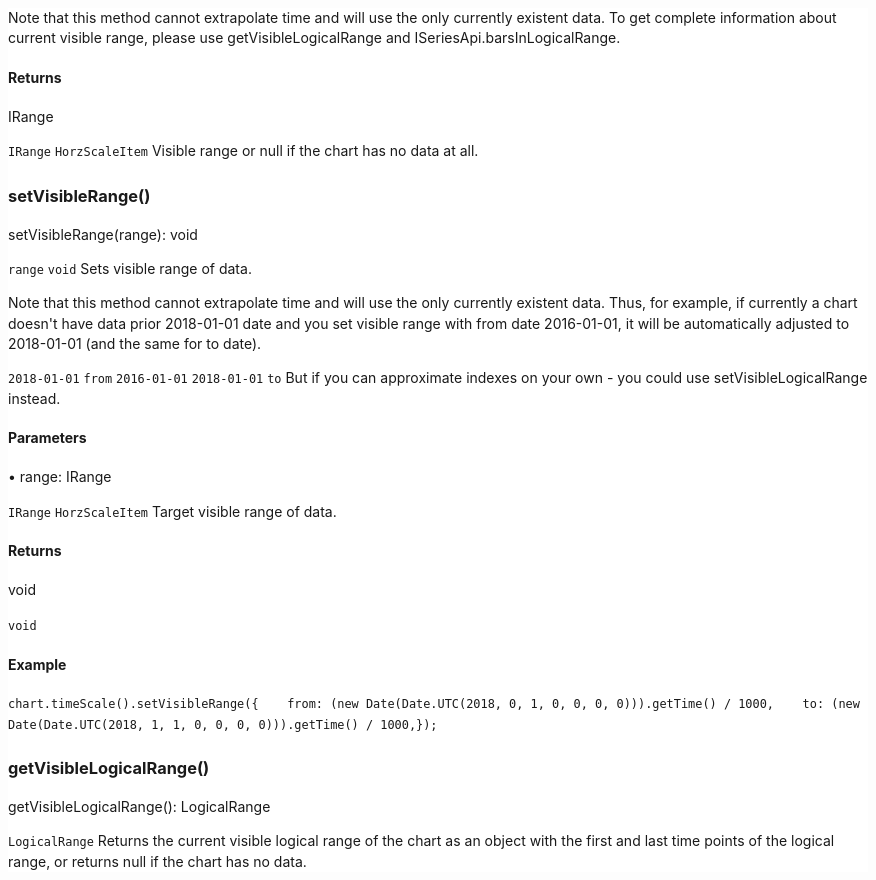 Note that this method cannot extrapolate time and will use the only currently existent data.
To get complete information about current visible range, please use getVisibleLogicalRange and ISeriesApi.barsInLogicalRange.

#### Returns​

IRange<HorzScaleItem>

`IRange`
`HorzScaleItem`
Visible range or null if the chart has no data at all.

### setVisibleRange()​

setVisibleRange(range): void

`range`
`void`
Sets visible range of data.

Note that this method cannot extrapolate time and will use the only currently existent data.
Thus, for example, if currently a chart doesn't have data prior 2018-01-01 date and you set visible range with from date 2016-01-01, it will be automatically adjusted to 2018-01-01 (and the same for to date).

`2018-01-01`
`from`
`2016-01-01`
`2018-01-01`
`to`
But if you can approximate indexes on your own - you could use setVisibleLogicalRange instead.

#### Parameters​

• range: IRange<HorzScaleItem>

`IRange`
`HorzScaleItem`
Target visible range of data.

#### Returns​

void

`void`
#### Example​

```text
chart.timeScale().setVisibleRange({    from: (new Date(Date.UTC(2018, 0, 1, 0, 0, 0, 0))).getTime() / 1000,    to: (new Date(Date.UTC(2018, 1, 1, 0, 0, 0, 0))).getTime() / 1000,});
```

### getVisibleLogicalRange()​

getVisibleLogicalRange(): LogicalRange

`LogicalRange`
Returns the current visible logical range of the chart as an object with the first and last time points of the logical range, or returns null if the chart has no data.
